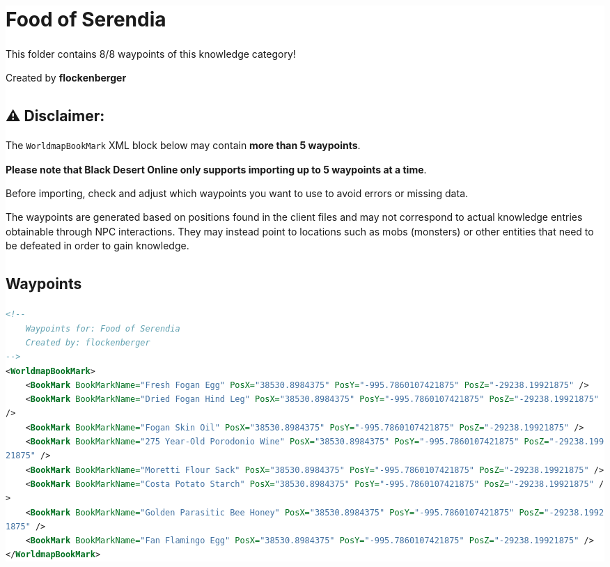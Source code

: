# Food of Serendia

This folder contains 8/8 waypoints of this knowledge category!


Created by **flockenberger**

## ⚠️ Disclaimer:
The `WorldmapBookMark` XML block below may contain **more than 5 waypoints**.

**Please note that Black Desert Online only supports importing up to 5 waypoints at a time**.

Before importing, check and adjust which waypoints you want to use to avoid errors or missing data.

The waypoints are generated based on positions found in the client files and may not correspond to actual knowledge entries obtainable through NPC interactions.
They may instead point to locations such as mobs (monsters) or other entities that need to be defeated in order to gain knowledge.

## Waypoints
```xml
<!--
    Waypoints for: Food of Serendia
    Created by: flockenberger
-->
<WorldmapBookMark>
    <BookMark BookMarkName="Fresh Fogan Egg" PosX="38530.8984375" PosY="-995.7860107421875" PosZ="-29238.19921875" />
    <BookMark BookMarkName="Dried Fogan Hind Leg" PosX="38530.8984375" PosY="-995.7860107421875" PosZ="-29238.19921875" />
    <BookMark BookMarkName="Fogan Skin Oil" PosX="38530.8984375" PosY="-995.7860107421875" PosZ="-29238.19921875" />
    <BookMark BookMarkName="275 Year-Old Porodonio Wine" PosX="38530.8984375" PosY="-995.7860107421875" PosZ="-29238.19921875" />
    <BookMark BookMarkName="Moretti Flour Sack" PosX="38530.8984375" PosY="-995.7860107421875" PosZ="-29238.19921875" />
    <BookMark BookMarkName="Costa Potato Starch" PosX="38530.8984375" PosY="-995.7860107421875" PosZ="-29238.19921875" />
    <BookMark BookMarkName="Golden Parasitic Bee Honey" PosX="38530.8984375" PosY="-995.7860107421875" PosZ="-29238.19921875" />
    <BookMark BookMarkName="Fan Flamingo Egg" PosX="38530.8984375" PosY="-995.7860107421875" PosZ="-29238.19921875" />
</WorldmapBookMark>
```
